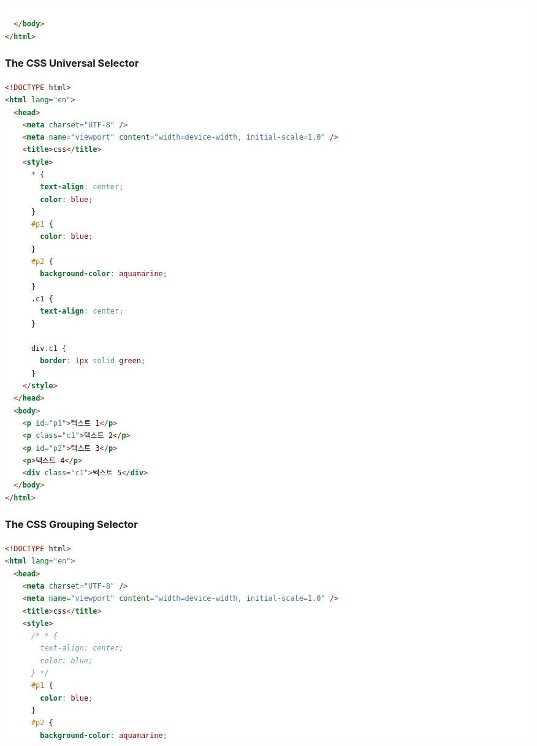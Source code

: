 ```html

  </body>
</html>
```

### **The CSS Universal Selector**

```html
<!DOCTYPE html>
<html lang="en">
  <head>
    <meta charset="UTF-8" />
    <meta name="viewport" content="width=device-width, initial-scale=1.0" />
    <title>css</title>
    <style>
      * {
        text-align: center;
        color: blue;
      }
      #p1 {
        color: blue;
      }
      #p2 {
        background-color: aquamarine;
      }
      .c1 {
        text-align: center;
      }

      div.c1 {
        border: 1px solid green;
      }
    </style>
  </head>
  <body>
    <p id="p1">텍스트 1</p>
    <p class="c1">텍스트 2</p>
    <p id="p2">텍스트 3</p>
    <p>텍스트 4</p>
    <div class="c1">텍스트 5</div>
  </body>
</html>

```

### **The CSS Grouping Selector**

```html
<!DOCTYPE html>
<html lang="en">
  <head>
    <meta charset="UTF-8" />
    <meta name="viewport" content="width=device-width, initial-scale=1.0" />
    <title>css</title>
    <style>
      /* * {
        text-align: center;
        color: blue;
      } */
      #p1 {
        color: blue;
      }
      #p2 {
        background-color: aquamarine;
```